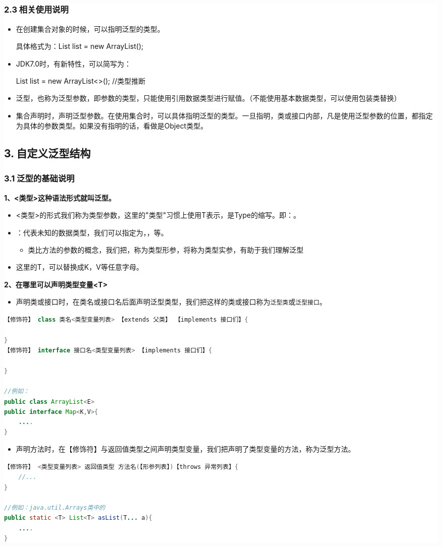 ### 2.3 相关使用说明

- 在创建集合对象的时候，可以指明泛型的类型。

  具体格式为：List<Integer> list = new ArrayList<Integer>();

- JDK7.0时，有新特性，可以简写为：

  List<Integer> list = new ArrayList<>(); //类型推断

- 泛型，也称为泛型参数，即参数的类型，只能使用引用数据类型进行赋值。（不能使用基本数据类型，可以使用包装类替换）

- 集合声明时，声明泛型参数。在使用集合时，可以具体指明泛型的类型。一旦指明，类或接口内部，凡是使用泛型参数的位置，都指定为具体的参数类型。如果没有指明的话，看做是Object类型。

## 3. 自定义泛型结构

### 3.1 泛型的基础说明

**1、<类型>这种语法形式就叫泛型。**

- <类型>的形式我们称为类型参数，这里的"类型"习惯上使用T表示，是Type的缩写。即：<T>。
- <T>：代表未知的数据类型，我们可以指定为<String>，<Integer>，<Circle>等。
  - 类比方法的参数的概念，我们把<T>，称为类型形参，将<Circle>称为类型实参，有助于我们理解泛型

- 这里的T，可以替换成K，V等任意字母。
  

**2、在哪里可以声明类型变量\<T>**

- 声明类或接口时，在类名或接口名后面声明泛型类型，我们把这样的类或接口称为`泛型类`或`泛型接口`。

```java
【修饰符】 class 类名<类型变量列表> 【extends 父类】 【implements 接口们】{
    
}
【修饰符】 interface 接口名<类型变量列表> 【implements 接口们】{
    
}

//例如：
public class ArrayList<E>    
public interface Map<K,V>{
    ....
}    
```

- 声明方法时，在【修饰符】与返回值类型之间声明类型变量，我们把声明了类型变量的方法，称为泛型方法。

```java
【修饰符】 <类型变量列表> 返回值类型 方法名(【形参列表】)【throws 异常列表】{
    //...
}

//例如：java.util.Arrays类中的
public static <T> List<T> asList(T... a){
    ....
}
```
